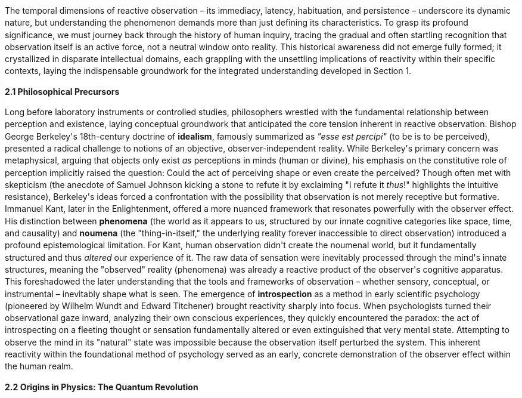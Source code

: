 The temporal dimensions of reactive observation – its immediacy, latency, habituation, and persistence – underscore its dynamic nature, but understanding the phenomenon demands more than just defining its characteristics. To grasp its profound significance, we must journey back through the history of human inquiry, tracing the gradual and often startling recognition that observation itself is an active force, not a neutral window onto reality. This historical awareness did not emerge fully formed; it crystallized in disparate intellectual domains, each grappling with the unsettling implications of reactivity within their specific contexts, laying the indispensable groundwork for the integrated understanding developed in Section 1.

**2.1 Philosophical Precursors**

Long before laboratory instruments or controlled studies, philosophers wrestled with the fundamental relationship between perception and existence, laying conceptual groundwork that anticipated the core tension inherent in reactive observation. Bishop George Berkeley's 18th-century doctrine of **idealism**, famously summarized as *"esse est percipi"* (to be is to be perceived), presented a radical challenge to notions of an objective, observer-independent reality. While Berkeley's primary concern was metaphysical, arguing that objects only exist *as* perceptions in minds (human or divine), his emphasis on the constitutive role of perception implicitly raised the question: Could the act of perceiving shape or even create the perceived? Though often met with skepticism (the anecdote of Samuel Johnson kicking a stone to refute it by exclaiming "I refute it *thus*!" highlights the intuitive resistance), Berkeley's ideas forced a confrontation with the possibility that observation is not merely receptive but formative. Immanuel Kant, later in the Enlightenment, offered a more nuanced framework that resonates powerfully with the observer effect. His distinction between **phenomena** (the world as it appears to us, structured by our innate cognitive categories like space, time, and causality) and **noumena** (the "thing-in-itself," the underlying reality forever inaccessible to direct observation) introduced a profound epistemological limitation. For Kant, human observation didn't create the noumenal world, but it fundamentally structured and thus *altered* our experience of it. The raw data of sensation were inevitably processed through the mind's innate structures, meaning the "observed" reality (phenomena) was already a reactive product of the observer's cognitive apparatus. This foreshadowed the later understanding that the tools and frameworks of observation – whether sensory, conceptual, or instrumental – inevitably shape what is seen. The emergence of **introspection** as a method in early scientific psychology (pioneered by Wilhelm Wundt and Edward Titchener) brought reactivity sharply into focus. When psychologists turned their observational gaze inward, analyzing their own conscious experiences, they quickly encountered the paradox: the act of introspecting on a fleeting thought or sensation fundamentally altered or even extinguished that very mental state. Attempting to observe the mind in its "natural" state was impossible because the observation itself perturbed the system. This inherent reactivity within the foundational method of psychology served as an early, concrete demonstration of the observer effect within the human realm.

**2.2 Origins in Physics: The Quantum Revolution**
